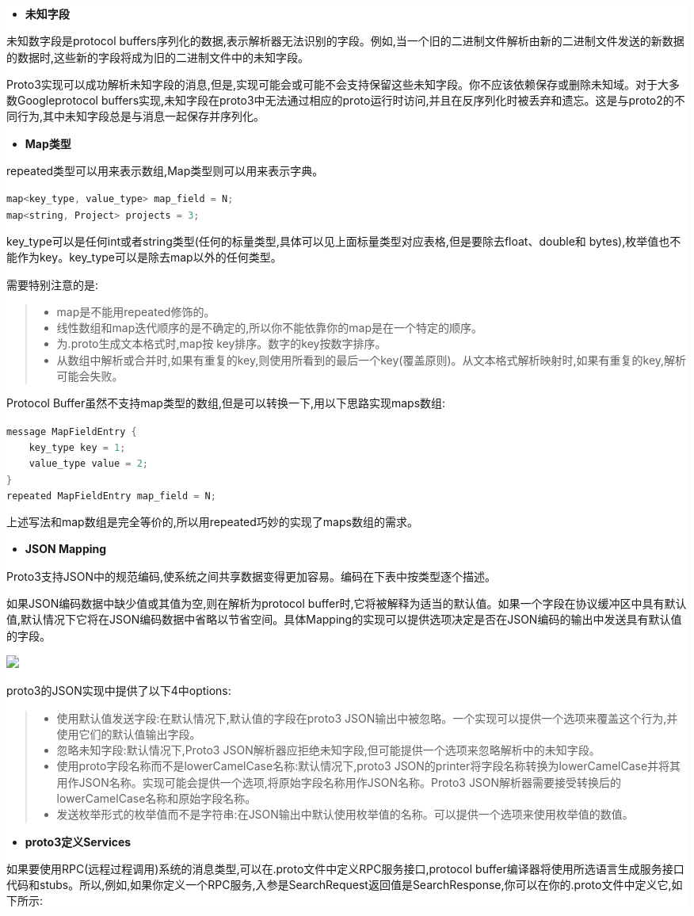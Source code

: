 * **未知字段**

未知数字段是protocol buffers序列化的数据,表示解析器无法识别的字段。例如,当一个旧的二进制文件解析由新的二进制文件发送的新数据的数据时,这些新的字段将成为旧的二进制文件中的未知字段。

Proto3实现可以成功解析未知字段的消息,但是,实现可能会或可能不会支持保留这些未知字段。你不应该依赖保存或删除未知域。对于大多数Googleprotocol buffers实现,未知字段在proto3中无法通过相应的proto运行时访问,并且在反序列化时被丢弃和遗忘。这是与proto2的不同行为,其中未知字段总是与消息一起保存并序列化。

* **Map类型**

repeated类型可以用来表示数组,Map类型则可以用来表示字典。

```c
map<key_type, value_type> map_field = N;
map<string, Project> projects = 3;
```

key_type可以是任何int或者string类型(任何的标量类型,具体可以见上面标量类型对应表格,但是要除去float、double和 bytes),枚举值也不能作为key。key_type可以是除去map以外的任何类型。

需要特别注意的是:

> * map是不能用repeated修饰的。
> * 线性数组和map迭代顺序的是不确定的,所以你不能依靠你的map是在一个特定的顺序。
> * 为.proto生成文本格式时,map按 key排序。数字的key按数字排序。
> * 从数组中解析或合并时,如果有重复的key,则使用所看到的最后一个key(覆盖原则)。从文本格式解析映射时,如果有重复的key,解析可能会失败。

Protocol Buffer虽然不支持map类型的数组,但是可以转换一下,用以下思路实现maps数组:

```c
message MapFieldEntry {
    key_type key = 1;
    value_type value = 2;
}
repeated MapFieldEntry map_field = N;
```

上述写法和map数组是完全等价的,所以用repeated巧妙的实现了maps数组的需求。

* **JSON Mapping**

Proto3支持JSON中的规范编码,使系统之间共享数据变得更加容易。编码在下表中按类型逐个描述。

如果JSON编码数据中缺少值或其值为空,则在解析为protocol buffer时,它将被解释为适当的默认值。如果一个字段在协议缓冲区中具有默认值,默认情况下它将在JSON编码数据中省略以节省空间。具体Mapping的实现可以提供选项决定是否在JSON编码的输出中发送具有默认值的字段。

![](https://img.halfrost.com/Blog/ArticleImage/84_4.png)

proto3的JSON实现中提供了以下4中options:

> * 使用默认值发送字段:在默认情况下,默认值的字段在proto3 JSON输出中被忽略。一个实现可以提供一个选项来覆盖这个行为,并使用它们的默认值输出字段。
> * 忽略未知字段:默认情况下,Proto3 JSON解析器应拒绝未知字段,但可能提供一个选项来忽略解析中的未知字段。
> * 使用proto字段名称而不是lowerCamelCase名称:默认情况下,proto3 JSON的printer将字段名称转换为lowerCamelCase并将其用作JSON名称。实现可能会提供一个选项,将原始字段名称用作JSON名称。Proto3 JSON解析器需要接受转换后的lowerCamelCase名称和原始字段名称。
> * 发送枚举形式的枚举值而不是字符串:在JSON输出中默认使用枚举值的名称。可以提供一个选项来使用枚举值的数值。

* **proto3定义Services**

如果要使用RPC(远程过程调用)系统的消息类型,可以在.proto文件中定义RPC服务接口,protocol buffer编译器将使用所选语言生成服务接口代码和stubs。所以,例如,如果你定义一个RPC服务,入参是SearchRequest返回值是SearchResponse,你可以在你的.proto文件中定义它,如下所示:
